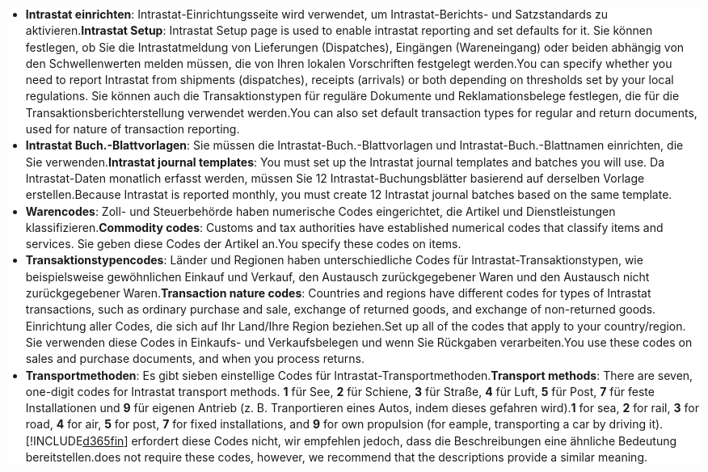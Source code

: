* <span data-ttu-id="e0ce2-110">**Intrastat einrichten**: Intrastat-Einrichtungsseite wird verwendet, um Intrastat-Berichts- und Satzstandards zu aktivieren.</span><span class="sxs-lookup"><span data-stu-id="e0ce2-110">**Intrastat Setup**: Intrastat Setup page is used to enable intrastat reporting and set defaults for it.</span></span> <span data-ttu-id="e0ce2-111">Sie können festlegen, ob Sie die Intrastatmeldung von Lieferungen (Dispatches), Eingängen (Wareneingang) oder beiden abhängig von den Schwellenwerten melden müssen, die von Ihren lokalen Vorschriften festgelegt werden.</span><span class="sxs-lookup"><span data-stu-id="e0ce2-111">You can specify whether you need to report Intrastat from shipments (dispatches), receipts (arrivals) or both depending on thresholds set by your local regulations.</span></span> <span data-ttu-id="e0ce2-112">Sie können auch die Transaktionstypen für reguläre Dokumente und Reklamationsbelege festlegen, die für die Transaktionsberichterstellung verwendet werden.</span><span class="sxs-lookup"><span data-stu-id="e0ce2-112">You can also set default transaction types for regular and return documents, used for nature of transaction reporting.</span></span> 
* <span data-ttu-id="e0ce2-113">**Intrastat Buch.-Blattvorlagen**: Sie müssen die Intrastat-Buch.-Blattvorlagen und Intrastat-Buch.-Blattnamen einrichten, die Sie verwenden.</span><span class="sxs-lookup"><span data-stu-id="e0ce2-113">**Intrastat journal templates**: You must set up the Intrastat journal templates and batches you will use.</span></span> <span data-ttu-id="e0ce2-114">Da Intrastat-Daten monatlich erfasst werden, müssen Sie 12 Intrastat-Buchungsblätter basierend auf derselben Vorlage erstellen.</span><span class="sxs-lookup"><span data-stu-id="e0ce2-114">Because Intrastat is reported monthly, you must create 12 Intrastat journal batches based on the same template.</span></span>  
* <span data-ttu-id="e0ce2-115">**Warencodes**: Zoll- und Steuerbehörde haben numerische Codes eingerichtet, die Artikel und Dienstleistungen klassifizieren.</span><span class="sxs-lookup"><span data-stu-id="e0ce2-115">**Commodity codes**: Customs and tax authorities have established numerical codes that classify items and services.</span></span> <span data-ttu-id="e0ce2-116">Sie geben diese Codes der Artikel an.</span><span class="sxs-lookup"><span data-stu-id="e0ce2-116">You specify these codes on items.</span></span>
* <span data-ttu-id="e0ce2-117">**Transaktionstypencodes**: Länder und Regionen haben unterschiedliche Codes für Intrastat-Transaktionstypen, wie beispielsweise gewöhnlichen Einkauf und Verkauf, den Austausch zurückgegebener Waren und den Austausch nicht zurückgegebener Waren.</span><span class="sxs-lookup"><span data-stu-id="e0ce2-117">**Transaction nature codes**: Countries and regions have different codes for types of Intrastat transactions, such as ordinary purchase and sale, exchange of returned goods, and exchange of non-returned goods.</span></span> <span data-ttu-id="e0ce2-118">Einrichtung aller Codes, die sich auf Ihr Land/Ihre Region beziehen.</span><span class="sxs-lookup"><span data-stu-id="e0ce2-118">Set up all of the codes that apply to your country/region.</span></span> <span data-ttu-id="e0ce2-119">Sie verwenden diese Codes in Einkaufs- und Verkaufsbelegen und wenn Sie Rückgaben verarbeiten.</span><span class="sxs-lookup"><span data-stu-id="e0ce2-119">You use these codes on sales and purchase documents, and when you process returns.</span></span>  
* <span data-ttu-id="e0ce2-120">**Transportmethoden**: Es gibt sieben einstellige Codes für Intrastat-Transportmethoden.</span><span class="sxs-lookup"><span data-stu-id="e0ce2-120">**Transport methods**: There are seven, one-digit codes for Intrastat transport methods.</span></span> <span data-ttu-id="e0ce2-121">**1** für See, **2** für Schiene, **3** für Straße, **4** für Luft, **5** für Post, **7** für feste Installationen und **9** für eigenen Antrieb (z. B. Tranportieren eines Autos, indem dieses gefahren wird).</span><span class="sxs-lookup"><span data-stu-id="e0ce2-121">**1** for sea, **2** for rail, **3** for road, **4** for air, **5** for post, **7** for fixed installations, and **9** for own propulsion (for eample, transporting a car by driving it).</span></span> [!INCLUDE[d365fin](includes/d365fin_md.md)] <span data-ttu-id="e0ce2-122">erfordert diese Codes nicht, wir empfehlen jedoch, dass die Beschreibungen eine ähnliche Bedeutung bereitstellen.</span><span class="sxs-lookup"><span data-stu-id="e0ce2-122">does not require these codes, however, we recommend that the descriptions provide a similar meaning.</span></span>  
